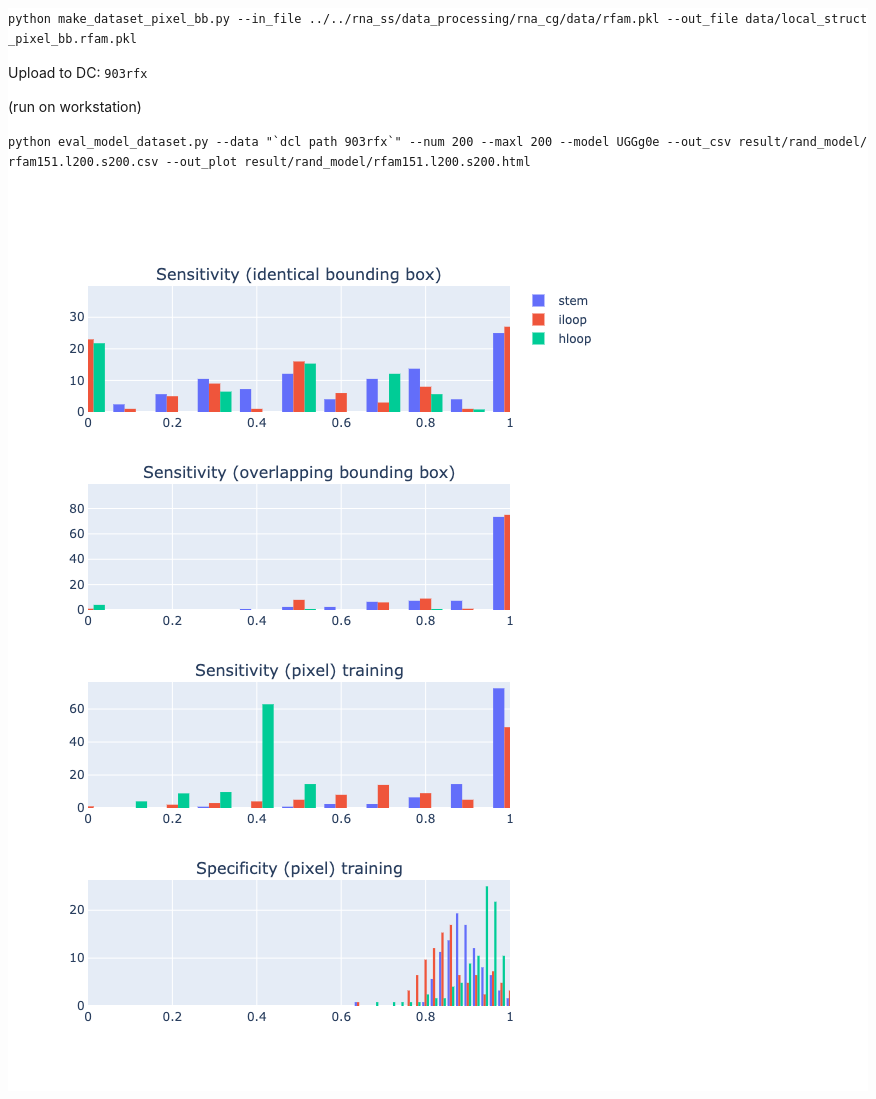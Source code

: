 ```
python make_dataset_pixel_bb.py --in_file ../../rna_ss/data_processing/rna_cg/data/rfam.pkl --out_file data/local_struct_pixel_bb.rfam.pkl
```


Upload to DC: `903rfx`

(run on workstation)

```
python eval_model_dataset.py --data "`dcl path 903rfx`" --num 200 --maxl 200 --model UGGg0e --out_csv result/rand_model/rfam151.l200.s200.csv --out_plot result/rand_model/rfam151.l200.s200.html
```

![plot/rand_model.rfam.l200.s200.png](plot/rand_model.rfam.l200.s200.png)
